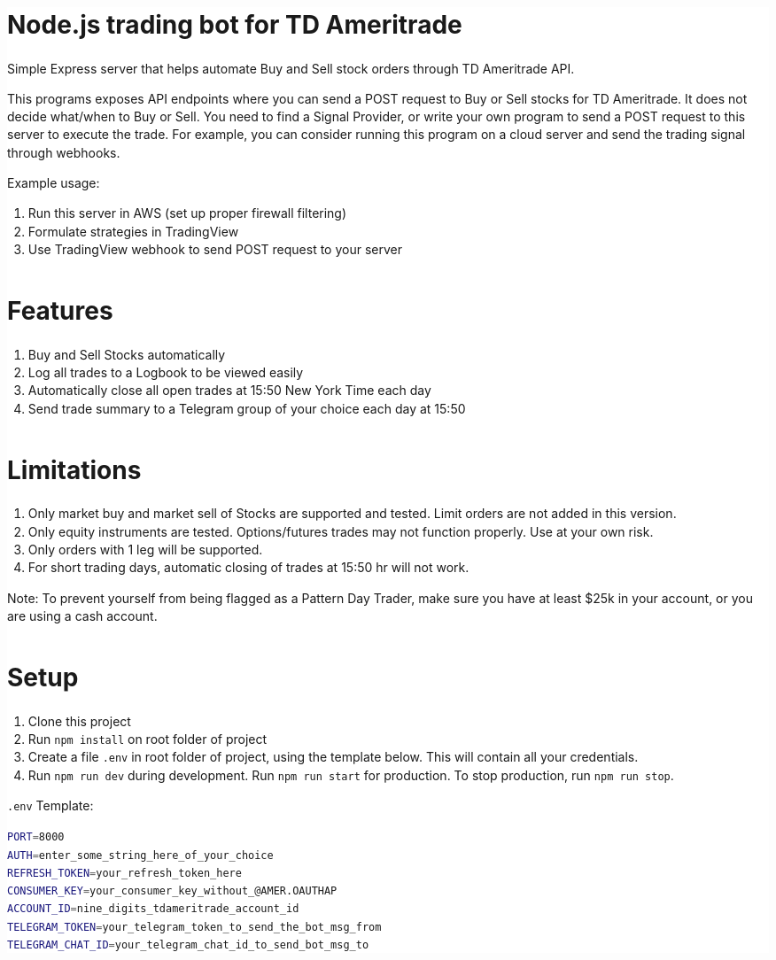 # Node.js trading bot for TD Ameritrade

Simple Express server that helps automate Buy and Sell stock orders through TD Ameritrade API.

This programs exposes API endpoints where you can send a POST request to Buy or Sell stocks for TD Ameritrade. It does not decide what/when to Buy or Sell. You need to find a Signal Provider, or write your own program to send a POST request to this server to execute the trade. For example, you can consider running this program on a cloud server and send the trading signal through webhooks.

Example usage:

1. Run this server in AWS (set up proper firewall filtering)
2. Formulate strategies in TradingView
3. Use TradingView webhook to send POST request to your server

# Features

1. Buy and Sell Stocks automatically
2. Log all trades to a Logbook to be viewed easily
3. Automatically close all open trades at 15:50 New York Time each day
4. Send trade summary to a Telegram group of your choice each day at 15:50

# Limitations

1. Only market buy and market sell of Stocks are supported and tested. Limit orders are not added in this version.
2. Only equity instruments are tested. Options/futures trades may not function properly. Use at your own risk.
3. Only orders with 1 leg will be supported.
4. For short trading days, automatic closing of trades at 15:50 hr will not work.

Note: To prevent yourself from being flagged as a Pattern Day Trader, make sure you have at least $25k in your account, or you are using a cash account.

# Setup
1. Clone this project
2. Run `npm install` on root folder of project
3. Create a file `.env` in root folder of project, using the template below. This will contain all your credentials.
4. Run `npm run dev` during development. Run `npm run start` for production. To stop production, run `npm run stop`.

`.env` Template:

```bash
PORT=8000
AUTH=enter_some_string_here_of_your_choice
REFRESH_TOKEN=your_refresh_token_here
CONSUMER_KEY=your_consumer_key_without_@AMER.OAUTHAP
ACCOUNT_ID=nine_digits_tdameritrade_account_id
TELEGRAM_TOKEN=your_telegram_token_to_send_the_bot_msg_from
TELEGRAM_CHAT_ID=your_telegram_chat_id_to_send_bot_msg_to
```
